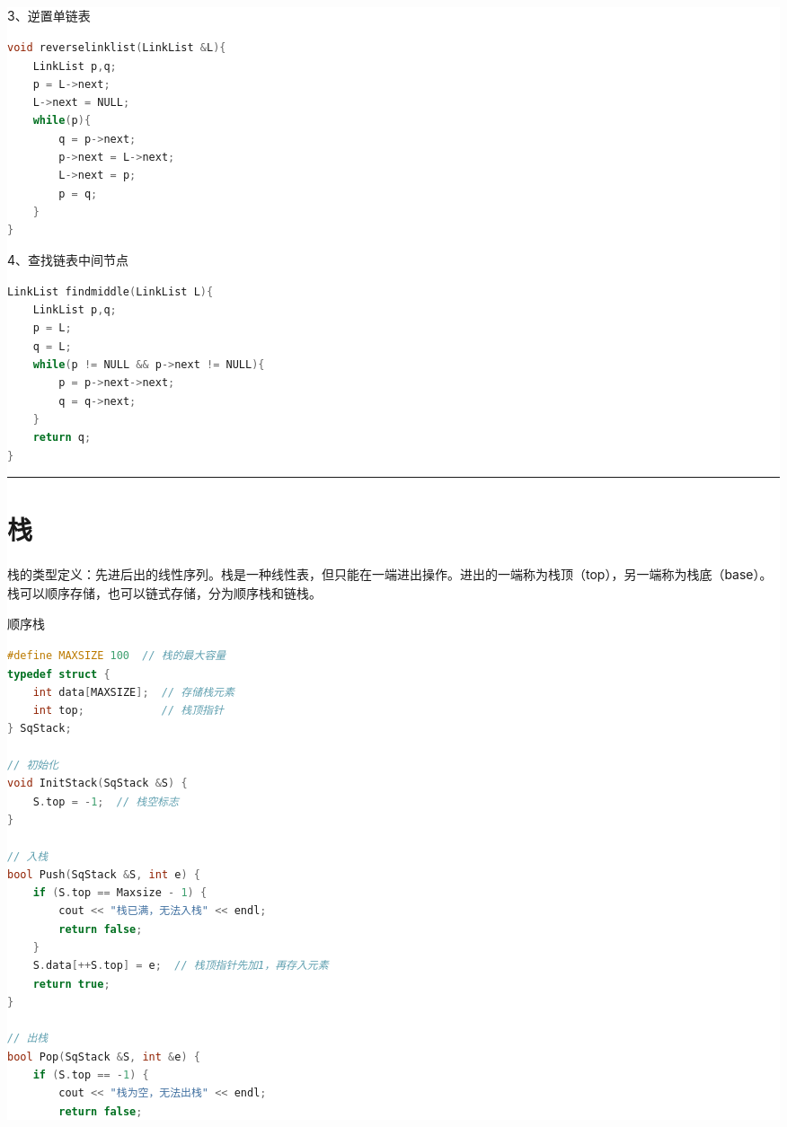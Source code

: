 3、逆置单链表

```c++
void reverselinklist(LinkList &L){
	LinkList p,q;
    p = L->next;
    L->next = NULL;
    while(p){
        q = p->next;
        p->next = L->next;
        L->next = p;
        p = q;
    }
}
```

4、查找链表中间节点

```c++
LinkList findmiddle(LinkList L){
    LinkList p,q;
    p = L;
    q = L;
    while(p != NULL && p->next != NULL){
        p = p->next->next;
        q = q->next;
    }
    return q;
}
```

---------------------------

# 栈

栈的类型定义：先进后出的线性序列。栈是一种线性表，但只能在一端进出操作。进出的一端称为栈顶（top），另一端称为栈底（base）。栈可以顺序存储，也可以链式存储，分为顺序栈和链栈。

顺序栈

```c++
#define MAXSIZE 100  // 栈的最大容量
typedef struct {
    int data[MAXSIZE];  // 存储栈元素
    int top;            // 栈顶指针
} SqStack;

// 初始化
void InitStack(SqStack &S) {
    S.top = -1;  // 栈空标志
}

// 入栈
bool Push(SqStack &S, int e) {
    if (S.top == Maxsize - 1) {
        cout << "栈已满，无法入栈" << endl;
        return false;
    }
    S.data[++S.top] = e;  // 栈顶指针先加1，再存入元素
    return true;
}

// 出栈
bool Pop(SqStack &S, int &e) {
    if (S.top == -1) {
        cout << "栈为空，无法出栈" << endl;
        return false; 
```